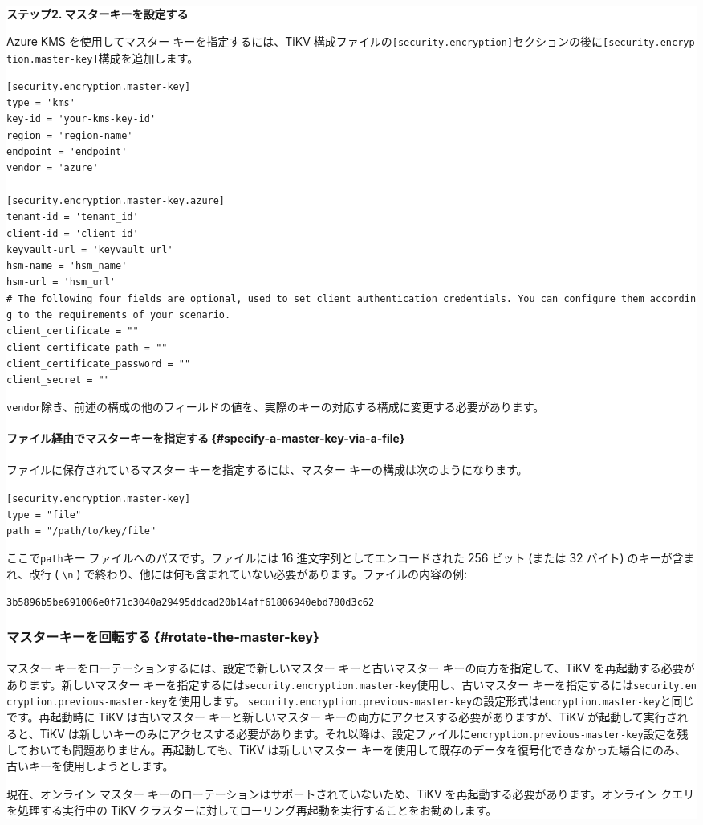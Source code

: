 **ステップ2. マスターキーを設定する**

Azure KMS を使用してマスター キーを指定するには、TiKV 構成ファイルの`[security.encryption]`セクションの後に`[security.encryption.master-key]`構成を追加します。

    [security.encryption.master-key]
    type = 'kms'
    key-id = 'your-kms-key-id'
    region = 'region-name'
    endpoint = 'endpoint'
    vendor = 'azure'

    [security.encryption.master-key.azure]
    tenant-id = 'tenant_id'
    client-id = 'client_id'
    keyvault-url = 'keyvault_url'
    hsm-name = 'hsm_name'
    hsm-url = 'hsm_url'
    # The following four fields are optional, used to set client authentication credentials. You can configure them according to the requirements of your scenario.
    client_certificate = ""
    client_certificate_path = ""
    client_certificate_password = ""
    client_secret = ""

`vendor`除き、前述の構成の他のフィールドの値を、実際のキーの対応する構成に変更する必要があります。

</div>
</SimpleTab>

#### ファイル経由でマスターキーを指定する {#specify-a-master-key-via-a-file}

ファイルに保存されているマスター キーを指定するには、マスター キーの構成は次のようになります。

    [security.encryption.master-key]
    type = "file"
    path = "/path/to/key/file"

ここで`path`キー ファイルへのパスです。ファイルには 16 進文字列としてエンコードされた 256 ビット (または 32 バイト) のキーが含まれ、改行 ( `\n` ) で終わり、他には何も含まれていない必要があります。ファイルの内容の例:

    3b5896b5be691006e0f71c3040a29495ddcad20b14aff61806940ebd780d3c62

### マスターキーを回転する {#rotate-the-master-key}

マスター キーをローテーションするには、設定で新しいマスター キーと古いマスター キーの両方を指定して、TiKV を再起動する必要があります。新しいマスター キーを指定するには`security.encryption.master-key`使用し、古いマスター キーを指定するには`security.encryption.previous-master-key`を使用します。 `security.encryption.previous-master-key`の設定形式は`encryption.master-key`と同じです。再起動時に TiKV は古いマスター キーと新しいマスター キーの両方にアクセスする必要がありますが、TiKV が起動して実行されると、TiKV は新しいキーのみにアクセスする必要があります。それ以降は、設定ファイルに`encryption.previous-master-key`設定を残しておいても問題ありません。再起動しても、TiKV は新しいマスター キーを使用して既存のデータを復号化できなかった場合にのみ、古いキーを使用しようとします。

現在、オンライン マスター キーのローテーションはサポートされていないため、TiKV を再起動する必要があります。オンライン クエリを処理する実行中の TiKV クラスターに対してローリング再起動を実行することをお勧めします。
